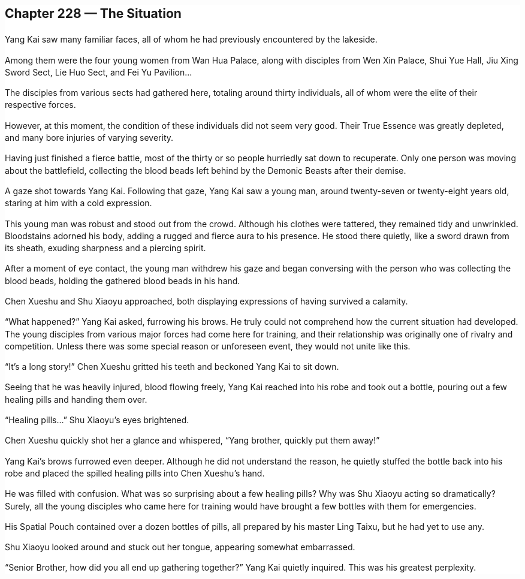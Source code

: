 ## Chapter 228 — The Situation

Yang Kai saw many familiar faces, all of whom he had previously encountered by the lakeside.

Among them were the four young women from Wan Hua Palace, along with disciples from Wen Xin Palace, Shui Yue Hall, Jiu Xing Sword Sect, Lie Huo Sect, and Fei Yu Pavilion...

The disciples from various sects had gathered here, totaling around thirty individuals, all of whom were the elite of their respective forces.

However, at this moment, the condition of these individuals did not seem very good. Their True Essence was greatly depleted, and many bore injuries of varying severity.

Having just finished a fierce battle, most of the thirty or so people hurriedly sat down to recuperate. Only one person was moving about the battlefield, collecting the blood beads left behind by the Demonic Beasts after their demise.

A gaze shot towards Yang Kai. Following that gaze, Yang Kai saw a young man, around twenty-seven or twenty-eight years old, staring at him with a cold expression.

This young man was robust and stood out from the crowd. Although his clothes were tattered, they remained tidy and unwrinkled. Bloodstains adorned his body, adding a rugged and fierce aura to his presence. He stood there quietly, like a sword drawn from its sheath, exuding sharpness and a piercing spirit.

After a moment of eye contact, the young man withdrew his gaze and began conversing with the person who was collecting the blood beads, holding the gathered blood beads in his hand.

Chen Xueshu and Shu Xiaoyu approached, both displaying expressions of having survived a calamity.

“What happened?” Yang Kai asked, furrowing his brows. He truly could not comprehend how the current situation had developed. The young disciples from various major forces had come here for training, and their relationship was originally one of rivalry and competition. Unless there was some special reason or unforeseen event, they would not unite like this.

“It’s a long story!” Chen Xueshu gritted his teeth and beckoned Yang Kai to sit down.

Seeing that he was heavily injured, blood flowing freely, Yang Kai reached into his robe and took out a bottle, pouring out a few healing pills and handing them over.

“Healing pills…” Shu Xiaoyu’s eyes brightened.

Chen Xueshu quickly shot her a glance and whispered, “Yang brother, quickly put them away!”

Yang Kai’s brows furrowed even deeper. Although he did not understand the reason, he quietly stuffed the bottle back into his robe and placed the spilled healing pills into Chen Xueshu’s hand.

He was filled with confusion. What was so surprising about a few healing pills? Why was Shu Xiaoyu acting so dramatically? Surely, all the young disciples who came here for training would have brought a few bottles with them for emergencies.

His Spatial Pouch contained over a dozen bottles of pills, all prepared by his master Ling Taixu, but he had yet to use any.

Shu Xiaoyu looked around and stuck out her tongue, appearing somewhat embarrassed.

“Senior Brother, how did you all end up gathering together?” Yang Kai quietly inquired. This was his greatest perplexity.
